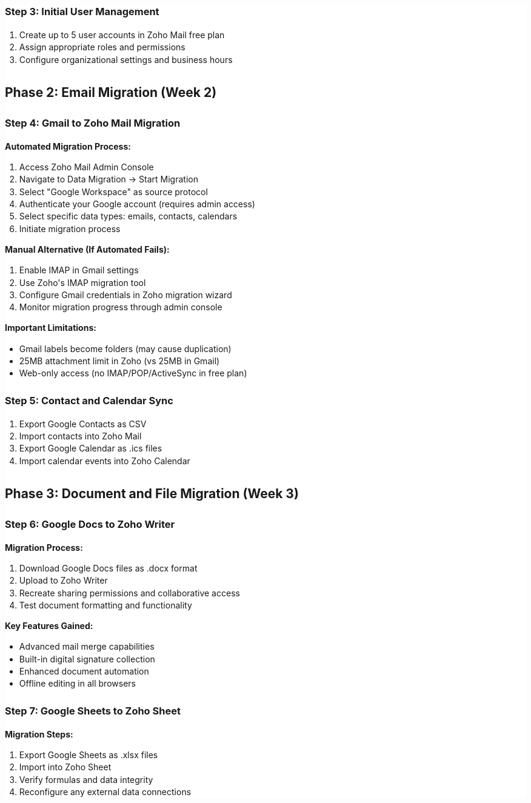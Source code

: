 ### Step 3: Initial User Management
1. Create up to 5 user accounts in Zoho Mail free plan
2. Assign appropriate roles and permissions
3. Configure organizational settings and business hours

## Phase 2: Email Migration (Week 2)

### Step 4: Gmail to Zoho Mail Migration
**Automated Migration Process:**
1. Access Zoho Mail Admin Console
2. Navigate to Data Migration → Start Migration
3. Select "Google Workspace" as source protocol
4. Authenticate your Google account (requires admin access)
5. Select specific data types: emails, contacts, calendars
6. Initiate migration process

**Manual Alternative (If Automated Fails):**
1. Enable IMAP in Gmail settings
2. Use Zoho's IMAP migration tool
3. Configure Gmail credentials in Zoho migration wizard
4. Monitor migration progress through admin console

**Important Limitations:**
- Gmail labels become folders (may cause duplication)
- 25MB attachment limit in Zoho (vs 25MB in Gmail)
- Web-only access (no IMAP/POP/ActiveSync in free plan)

### Step 5: Contact and Calendar Sync
1. Export Google Contacts as CSV
2. Import contacts into Zoho Mail
3. Export Google Calendar as .ics files
4. Import calendar events into Zoho Calendar

## Phase 3: Document and File Migration (Week 3)

### Step 6: Google Docs to Zoho Writer
**Migration Process:**
1. Download Google Docs files as .docx format
2. Upload to Zoho Writer
3. Recreate sharing permissions and collaborative access
4. Test document formatting and functionality

**Key Features Gained:**
- Advanced mail merge capabilities
- Built-in digital signature collection
- Enhanced document automation
- Offline editing in all browsers

### Step 7: Google Sheets to Zoho Sheet
**Migration Steps:**
1. Export Google Sheets as .xlsx files
2. Import into Zoho Sheet
3. Verify formulas and data integrity
4. Reconfigure any external data connections
